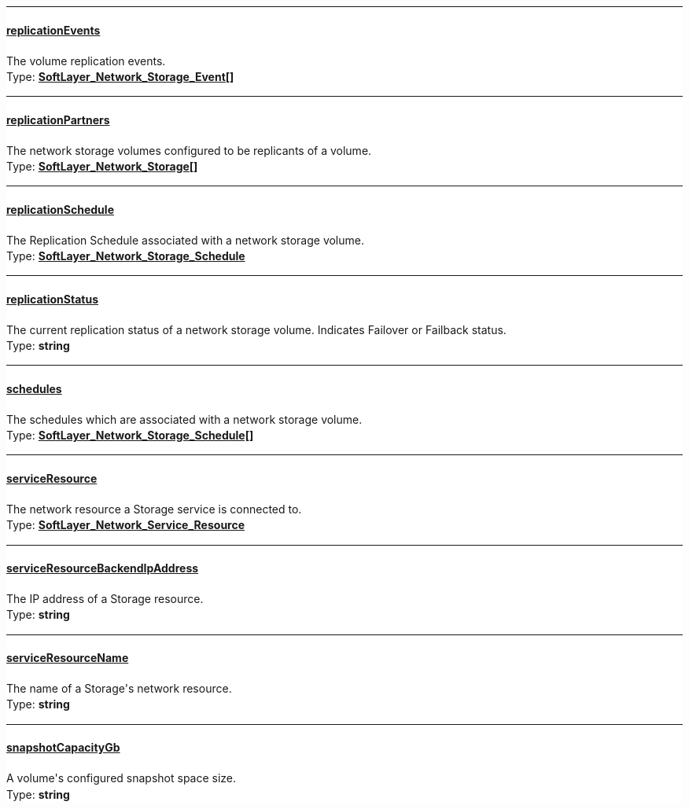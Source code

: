 -----
[replicationEvents]: #replicationevents
#### [replicationEvents]
The volume replication events.  
<span class="type-label">Type: </span>**<a href='/reference/datatypes/SoftLayer_Network_Storage_Event'>SoftLayer_Network_Storage_Event[] </a>**

-----
[replicationPartners]: #replicationpartners
#### [replicationPartners]
The network storage volumes configured to be replicants of a volume.  
<span class="type-label">Type: </span>**<a href='/reference/datatypes/SoftLayer_Network_Storage'>SoftLayer_Network_Storage[] </a>**

-----
[replicationSchedule]: #replicationschedule
#### [replicationSchedule]
The Replication Schedule associated with a network storage volume.  
<span class="type-label">Type: </span>**<a href='/reference/datatypes/SoftLayer_Network_Storage_Schedule'>SoftLayer_Network_Storage_Schedule </a>**

-----
[replicationStatus]: #replicationstatus
#### [replicationStatus]
The current replication status of a network storage volume. Indicates Failover or Failback status.  
<span class="type-label">Type: </span>**string**

-----
[schedules]: #schedules
#### [schedules]
The schedules which are associated with a network storage volume.  
<span class="type-label">Type: </span>**<a href='/reference/datatypes/SoftLayer_Network_Storage_Schedule'>SoftLayer_Network_Storage_Schedule[] </a>**

-----
[serviceResource]: #serviceresource
#### [serviceResource]
The network resource a Storage service is connected to.  
<span class="type-label">Type: </span>**<a href='/reference/datatypes/SoftLayer_Network_Service_Resource'>SoftLayer_Network_Service_Resource </a>**

-----
[serviceResourceBackendIpAddress]: #serviceresourcebackendipaddress
#### [serviceResourceBackendIpAddress]
The IP address of a Storage resource.  
<span class="type-label">Type: </span>**string**

-----
[serviceResourceName]: #serviceresourcename
#### [serviceResourceName]
The name of a Storage's network resource.  
<span class="type-label">Type: </span>**string**

-----
[snapshotCapacityGb]: #snapshotcapacitygb
#### [snapshotCapacityGb]
A volume's configured snapshot space size.  
<span class="type-label">Type: </span>**string**


[accountId]: #accountid
[capacityGb]: #capacitygb
[createDate]: #createdate
[guestId]: #guestid
[hardwareId]: #hardwareid
[hostId]: #hostid
[id]: #id
[nasType]: #nastype
[notes]: #notes
[password]: #password
[serviceProviderId]: #serviceproviderid
[storageTypeId]: #storagetypeid
[upgradableFlag]: #upgradableflag
[username]: #username
[account]: #account
[accountPassword]: #accountpassword
[activeTransactions]: #activetransactions
[allowedHardware]: #allowedhardware
[allowedIpAddresses]: #allowedipaddresses
[allowedReplicationHardware]: #allowedreplicationhardware
[allowedReplicationIpAddresses]: #allowedreplicationipaddresses
[allowedReplicationSubnets]: #allowedreplicationsubnets
[allowedReplicationVirtualGuests]: #allowedreplicationvirtualguests
[allowedSubnets]: #allowedsubnets
[allowedVirtualGuests]: #allowedvirtualguests
[bandwidthBillingItems]: #bandwidthbillingitems
[billingItem]: #billingitem
[billingItemCategory]: #billingitemcategory
[bytesUsed]: #bytesused
[creationScheduleId]: #creationscheduleid
[credentials]: #credentials
[dailySchedule]: #dailyschedule
[dependentDuplicate]: #dependentduplicate
[events]: #events
[fileNetworkMountAddress]: #filenetworkmountaddress
[hardware]: #hardware
[hasEncryptionAtRest]: #hasencryptionatrest
[hourlySchedule]: #hourlyschedule
[intervalSchedule]: #intervalschedule
[iops]: #iops
[isDependentDuplicateProvisionCompleted]: #isdependentduplicateprovisioncompleted
[isReadyForSnapshot]: #isreadyforsnapshot
[isReadyToMount]: #isreadytomount
[iscsiLuns]: #iscsiluns
[iscsiTargetIpAddresses]: #iscsitargetipaddresses
[lunId]: #lunid
[manualSnapshots]: #manualsnapshots
[metricTrackingObject]: #metrictrackingobject
[mountableFlag]: #mountableflag
[moveAndSplitStatus]: #moveandsplitstatus
[notificationSubscribers]: #notificationsubscribers
[originalSnapshotName]: #originalsnapshotname
[originalVolumeName]: #originalvolumename
[originalVolumeSize]: #originalvolumesize
[osType]: #ostype
[osTypeId]: #ostypeid
[parentPartnerships]: #parentpartnerships
[parentVolume]: #parentvolume
[partnerships]: #partnerships
[permissionsGroups]: #permissionsgroups
[properties]: #properties
[provisionedIops]: #provisionediops
[replicatingLuns]: #replicatingluns
[replicatingVolume]: #replicatingvolume
[snapshotCreationTimestamp]: #snapshotcreationtimestamp
[snapshotDeletionThresholdPercentage]: #snapshotdeletionthresholdpercentage
[snapshotSizeBytes]: #snapshotsizebytes
[snapshotSpaceAvailable]: #snapshotspaceavailable
[snapshots]: #snapshots
[staasVersion]: #staasversion
[storageGroups]: #storagegroups
[storageNodes]: #storagenodes
[storageTierLevel]: #storagetierlevel
[storageType]: #storagetype
[totalBytesUsed]: #totalbytesused
[totalScheduleSnapshotRetentionCount]: #totalschedulesnapshotretentioncount
[usageNotification]: #usagenotification
[vendorName]: #vendorname
[virtualGuest]: #virtualguest
[volumeHistory]: #volumehistory
[volumeStatus]: #volumestatus
[webccAccount]: #webccaccount
[weeklySchedule]: #weeklyschedule
[activeTransactionCount]: #activetransactioncount
[allowedHardwareCount]: #allowedhardwarecount
[allowedIpAddressCount]: #allowedipaddresscount
[allowedReplicationHardwareCount]: #allowedreplicationhardwarecount
[allowedReplicationIpAddressCount]: #allowedreplicationipaddresscount
[allowedReplicationSubnetCount]: #allowedreplicationsubnetcount
[allowedReplicationVirtualGuestCount]: #allowedreplicationvirtualguestcount
[allowedSubnetCount]: #allowedsubnetcount
[allowedVirtualGuestCount]: #allowedvirtualguestcount
[bandwidthBillingItemCount]: #bandwidthbillingitemcount
[credentialCount]: #credentialcount
[eventCount]: #eventcount
[iscsiLunCount]: #iscsiluncount
[iscsiTargetIpAddressCount]: #iscsitargetipaddresscount
[manualSnapshotCount]: #manualsnapshotcount
[notificationSubscriberCount]: #notificationsubscribercount
[parentPartnershipCount]: #parentpartnershipcount
[partnershipCount]: #partnershipcount
[permissionsGroupCount]: #permissionsgroupcount
[propertyCount]: #propertycount
[replicatingLunCount]: #replicatingluncount
[replicationEventCount]: #replicationeventcount
[replicationPartnerCount]: #replicationpartnercount
[scheduleCount]: #schedulecount
[snapshotCount]: #snapshotcount
[storageGroupCount]: #storagegroupcount
[storageNodeCount]: #storagenodecount
[volumeHistoryCount]: #volumehistorycount